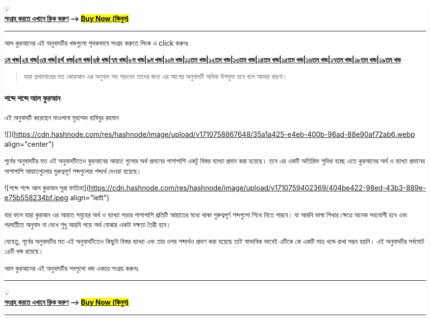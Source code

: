
<div data-node-type="callout">
<div data-node-type="callout-emoji">💡</div>
<div data-node-type="callout-text"><a target="_blank" rel="noopener noreferrer nofollow" href="https://rkmri.co/5ReTESSppmeM/" style="pointer-events: none"><strong>সংগ্রহ করতে এখানে ক্লিক করুণ</strong></a><strong> --&gt; </strong><a target="_blank" rel="noopener noreferrer nofollow" href="https://rkmri.co/5ReTESSppmeM/" style="pointer-events: none"><strong><mark>Buy Now (কিনুন)</mark></strong></a></div>
</div>

---

আল কুরআনের এই অনুবাদটির খন্ডগুলো পৃথকভাবে সংগ্রহ করুতে লিংক এ click করুনঃ

[**১ম খন্ড**](https://rkmri.co/MImy0RmEe5NR/)**|**[**২য় খন্ড**](https://rkmri.co/l2ASI2NITeA3/)**|**[**৩য় খন্ড**](https://rkmri.co/MSNp0y0ASlMl/)**|**[**৪র্থ *খন্ড***](https://rkmri.co/MMA55MM52eSm/)**|**[**৫ম খন্ড**](https://rkmri.co/NMSM2lmeeNoe/)**|**[**৬ষ্ঠ খন্ড**](https://rkmri.co/AIMSemMlmyIl/)**|**[**৭ম খন্ড**](https://rkmri.co/SNMelEoM5ASE/)**|**[**৮ম খন্ড**](https://rkmri.co/peApMSTNE30T/)**|**[**৯ম খন্ড**](https://rkmri.co/leAl2ME3AeTE/)**|**[**১০ম খন্ড**](https://rkmri.co/5oRTeA5m5eMe/)**|**[**১১তম খন্ড**](https://rkmri.co/5N0ASEeNTAee/)**|**[**১২তম খন্ড**](https://rkmri.co/0IRNTAEm5MpM/)**|**[**১৩তম খন্ড**](https://rkmri.co/IeMoNpNeIyRo/)**|**[**১৪তম খন্ড**](https://rkmri.co/IeymeeSpRENe/)**|**[**১৫তম খন্ড**](https://rkmri.co/lIAeSpMSlA3N/)**|**[**১৬তম খন্ড**](https://rkmri.co/eRmpM3IA0mEe/)**|**[**১৭তম খন্ড**](https://rkmri.co/epoRANpREe5R/)**|**[**১৮তম খন্ড**](https://rkmri.co/Ey5ANpAeMeIe/)**|**[**১৯তম খন্ড**](https://rkmri.co/ReTM3eoIMooM/)

> যারা প্রথমবারের মত কোরআন এর অনুবাদ সহ পড়বেন তাদের জন্য এর আগের অনুবাদটি অধিক উপযুক্ত হবে বলে আমার ধারণা।

### শব্দে শব্দে আল কুরআন

এই অনুবাদটি করেছেন মাওলানা মুহাম্মদ হাবিবুর রহমান

![](https://cdn.hashnode.com/res/hashnode/image/upload/v1710758867648/35a1a425-e4eb-400b-96ad-88e90af72ab6.webp align="center")

পূর্বের অনুবাদটির মত এই অনুবাদটিতেও কুরআনের আয়াত গুলোর অর্থ প্রদানের পাশাপাশি একটু বিস্তর ব্যাখ্যা প্রদান করা হয়েছে। তবে এর একটি অতিরিক্ত সুবিধা হচ্ছে এতে কুরআনের অর্থ ও ব্যাখ্যা প্রদানের পাশাপাশি আয়াতগুলোর গুরুত্বপূর্ণ শব্দগুলোর শব্দার্থ দেওয়া হয়েছে।

![শব্দে শব্দে আল কুরআন সুরা ফাতিহা](https://cdn.hashnode.com/res/hashnode/image/upload/v1710759402369/404be422-98ed-43b3-889e-e75b558234bf.jpeg align="left")

যার ফলে যারা কুরআন এর আয়াত সমুহের অর্থ ও ব্যাখ্যা পড়ার পাশাপাশি প্রতিটি আয়াতের মধ্যে থাকা গুরুত্বপূর্ণ শব্দগুলো শিখে নিতে পারবে। যা আরবি ভাষা শিখার ক্ষেত্রে অনেক সহযোগী হবে এবং পরবর্তীতে অনুবাদ না দেখে শুধু আরবি পড়ে অর্থ বোঝার একটা দক্ষতা তৈরী হবে।

যেহেতু, পূর্বের অনুবাদটির মত এই অনুবাদটিতেও কিছুটা বিস্তর ব্যাখ্যা এবং তার ওপর শব্দার্থও প্রদাণ করা হয়েছে তাই স্বাভাবিক ভাবেই এটিকে কে একটি মাত্র খন্ডে রাখা সম্ভব হয়নি। এই অনুবাদটির সর্বমোট ১৪টি খন্ড রয়েছে।

আল কুরআনের এই অনুবাদটির সবগুলো খন্ড একত্রে সংগ্রহ করুনঃ

---

<div data-node-type="callout">
<div data-node-type="callout-emoji">💡</div>
<div data-node-type="callout-text"><a target="_blank" rel="noopener noreferrer nofollow" href="https://rkmri.co/RoeRooe22MTe/" style="pointer-events: none"><strong>সংগ্রহ করতে এখানে ক্লিক করুণ</strong></a><strong> --&gt; </strong><a target="_blank" rel="noopener noreferrer nofollow" href="https://rkmri.co/RoeRooe22MTe/" style="pointer-events: none"><strong><mark>Buy Now (কিনুন)</mark></strong></a></div>
</div>

---